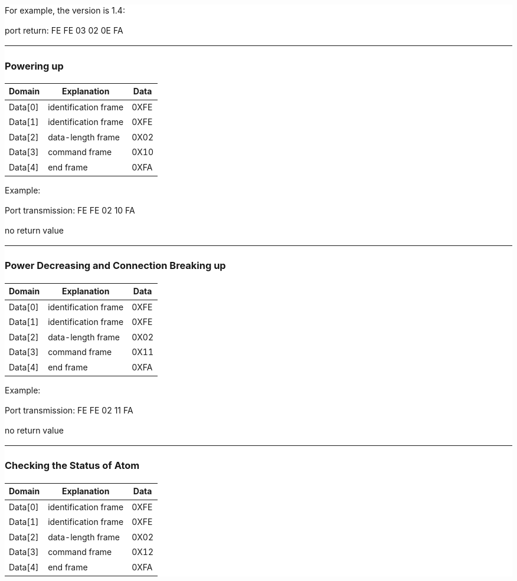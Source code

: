 For example, the version is 1.4:

port return: FE FE 03 02 0E FA

******

### Powering up

| Domain  | Explanation          | Data |
| ------- | -------------------- | ---- |
| Data[0] | identification frame | 0XFE |
| Data[1] | identification frame | 0XFE |
| Data[2] | data-length frame    | 0X02 |
| Data[3] | command frame        | 0X10 |
| Data[4] | end frame            | 0XFA |

Example:

Port transmission: FE FE 02 10 FA

no return value

******

### Power Decreasing and Connection Breaking up

| Domain  | Explanation          | Data |
| ------- | -------------------- | ---- |
| Data[0] | identification frame | 0XFE |
| Data[1] | identification frame | 0XFE |
| Data[2] | data-length frame    | 0X02 |
| Data[3] | command frame        | 0X11 |
| Data[4] | end frame            | 0XFA |

Example:

Port transmission: FE FE 02 11 FA

no return value

******

### Checking the Status of Atom

| Domain  | Explanation          | Data |
| ------- | -------------------- | ---- |
| Data[0] | identification frame | 0XFE |
| Data[1] | identification frame | 0XFE |
| Data[2] | data-length frame    | 0X02 |
| Data[3] | command frame        | 0X12 |
| Data[4] | end frame            | 0XFA |
